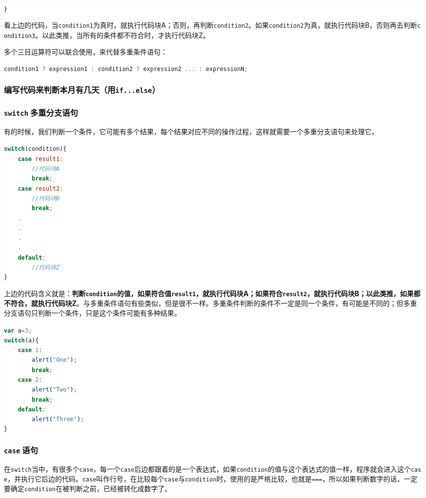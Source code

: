 ```javascript
}
```

看上边的代码，当`condition1`为真时，就执行代码块A；否则，再判断`condition2`。如果`condition2`为真，就执行代码块B，否则再去判断`condition3`。以此类推，当所有的条件都不符合时，才执行代码块Z。

多个三目运算符可以联合使用，来代替多重条件语句：

```javascript
condition1 ? expression1 : condition2 ? expression2 ... : expressionN;
```

### 编写代码来判断本月有几天（用`if...else`）

### `switch` 多重分支语句

有的时候，我们判断一个条件，它可能有多个结果，每个结果对应不同的操作过程，这样就需要一个多重分支语句来处理它。

```javascript
switch(condition){
    case result1:
        //代码块A
        break;
    case result2:
        //代码块B
        break;
    .
    .
    .
    .
    default:
        //代码块Z
}
```

上边的代码含义就是：**判断`condition`的值，如果符合值`result1`，就执行代码块A；如果符合`result2`，就执行代码块B；以此类推，如果都不符合，就执行代码块Z**。与多重条件语句有些类似，但是很不一样。多重条件判断的条件不一定是同一个条件，有可能是不同的；但多重分支语句只判断一个条件，只是这个条件可能有多种结果。

```javascript
var a=3;
switch(a){
    case 1:
        alert("One");
        break;
    case 2:
        alert("Two");
        break;
    default:
        alert("Three");
}
```

### `case` 语句

在`switch`当中，有很多个`case`，每一个`case`后边都跟着的是一个表达式，如果`condition`的值与这个表达式的值一样，程序就会进入这个`case`，并执行它后边的代码。`case`叫作行号，在比较每个`case`与`condition`时，使用的是严格比较，也就是`===`，所以如果判断数字的话，一定要确定`condition`在被判断之前，已经被转化成数字了。
